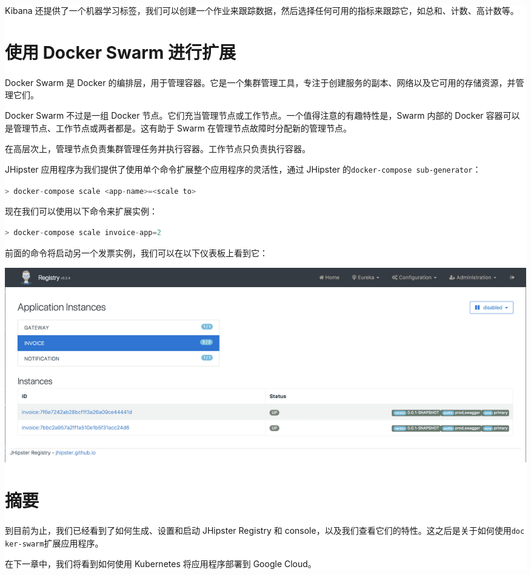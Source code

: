 Kibana 还提供了一个机器学习标签，我们可以创建一个作业来跟踪数据，然后选择任何可用的指标来跟踪它，如总和、计数、高计数等。

# 使用 Docker Swarm 进行扩展

Docker Swarm 是 Docker 的编排层，用于管理容器。它是一个集群管理工具，专注于创建服务的副本、网络以及它可用的存储资源，并管理它们。

Docker Swarm 不过是一组 Docker 节点。它们充当管理节点或工作节点。一个值得注意的有趣特性是，Swarm 内部的 Docker 容器可以是管理节点、工作节点或两者都是。这有助于 Swarm 在管理节点故障时分配新的管理节点。

在高层次上，管理节点负责集群管理任务并执行容器。工作节点只负责执行容器。

JHipster 应用程序为我们提供了使用单个命令扩展整个应用程序的灵活性，通过 JHipster 的`docker-compose sub-generator`：

```js
> docker-compose scale <app-name>=<scale to>

```

现在我们可以使用以下命令来扩展实例：

```js
> docker-compose scale invoice-app=2
```

前面的命令将启动另一个发票实例，我们可以在以下仪表板上看到它：

![](img/8c9ea7db-888c-4ceb-87a6-dfc146928e9c.png)

# 摘要

到目前为止，我们已经看到了如何生成、设置和启动 JHipster Registry 和 console，以及我们查看它们的特性。这之后是关于如何使用`docker-swarm`扩展应用程序。

在下一章中，我们将看到如何使用 Kubernetes 将应用程序部署到 Google Cloud。
